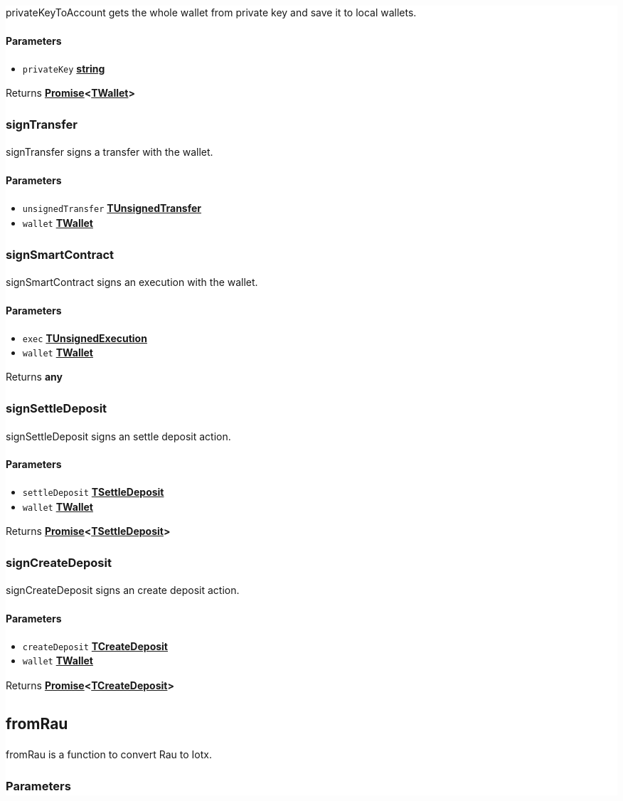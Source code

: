 privateKeyToAccount gets the whole wallet from private key and save it to local wallets.

#### Parameters

-   `privateKey` **[string][206]**

Returns **[Promise][211]&lt;[TWallet][212]>**

### signTransfer

signTransfer signs a transfer with the wallet.

#### Parameters

-   `unsignedTransfer` **[TUnsignedTransfer][213]**
-   `wallet` **[TWallet][212]**

### signSmartContract

signSmartContract signs an execution with the wallet.

#### Parameters

-   `exec` **[TUnsignedExecution][214]**
-   `wallet` **[TWallet][212]**

Returns **any**

### signSettleDeposit

signSettleDeposit signs an settle deposit action.

#### Parameters

-   `settleDeposit` **[TSettleDeposit][215]**
-   `wallet` **[TWallet][212]**

Returns **[Promise][211]&lt;[TSettleDeposit][215]>**

### signCreateDeposit

signCreateDeposit signs an create deposit action.

#### Parameters

-   `createDeposit` **[TCreateDeposit][216]**
-   `wallet` **[TWallet][212]**

Returns **[Promise][211]&lt;[TCreateDeposit][216]>**

## fromRau

fromRau is a function to convert Rau to Iotx.

### Parameters


[1]: #twallet
[2]: #properties
[3]: #tunsignedtransfer
[4]: #properties-1
[5]: #tunsignedexecution
[6]: #properties-2
[7]: #tcreatedeposit
[8]: #properties-3
[9]: #tcreatedeposit-1
[10]: #properties-4
[11]: #tsettledeposit
[12]: #properties-5
[13]: #tsettledeposit-1
[14]: #properties-6
[15]: #accounts
[16]: #parameters
[17]: #examples
[18]: #create
[19]: #privatekeytoaccount
[20]: #parameters-1
[21]: #add
[22]: #parameters-2
[23]: #signtransfer
[24]: #parameters-3
[25]: #signsmartcontract
[26]: #parameters-4
[27]: #signsettledeposit
[28]: #parameters-5
[29]: #signcreatedeposit
[30]: #parameters-6
[31]: #fromrau
[32]: #parameters-7
[33]: #torau
[34]: #parameters-8
[35]: #tcontractopts
[36]: #properties-7
[37]: #tmethodsopts
[38]: #properties-8
[39]: #contract
[40]: #parameters-9
[41]: #methods
[42]: #deploy
[43]: #parameters-10
[44]: #preparemethods
[45]: #parameters-11
[46]: #iotxopts
[47]: #properties-9
[48]: #iotx
[49]: #parameters-12
[50]: #sendtransfer
[51]: #parameters-13
[52]: #request
[53]: #properties-10
[54]: #response
[55]: #properties-11
[56]: #provider
[57]: #properties-12
[58]: #httpprovider
[59]: #parameters-14
[60]: #send
[61]: #parameters-15
[62]: #tcoinstatistic
[63]: #properties-13
[64]: #tblockgenerator
[65]: #properties-14
[66]: #tblock
[67]: #properties-15
[68]: #ttransfer
[69]: #properties-16
[70]: #texecution
[71]: #properties-17
[72]: #tlog
[73]: #properties-18
[74]: #treceipt
[75]: #properties-19
[76]: #tvote
[77]: #properties-20
[78]: #taddressdetails
[79]: #properties-21
[80]: #tcandidate
[81]: #properties-22
[82]: #tcandidatemetrics
[83]: #properties-23
[84]: #tconsensusmetrics
[85]: #properties-24
[86]: #tsendtransferrequest
[87]: #properties-25
[88]: #tsendtransferresponse
[89]: #properties-26
[90]: #tsendvoterequest
[91]: #properties-27
[92]: #tsendvoteresponse
[93]: #properties-28
[94]: #tputsubchainblockmerkelroot
[95]: #properties-29
[96]: #tputsubchainblockrequest
[97]: #properties-30
[98]: #tputsubchainblockresponse
[99]: #properties-31
[100]: #tsendactionrequest
[101]: #properties-32
[102]: #tsendactionresponse
[103]: #properties-33
[104]: #tnode
[105]: #properties-34
[106]: #tgetpeersresponse
[107]: #properties-35
[108]: #tsendsmartcontractresponse
[109]: #properties-36
[110]: #tgetblkoractresponse
[111]: #properties-37
[112]: #tcreatedepositrequest
[113]: #properties-38
[114]: #tcreatedepositresponse
[115]: #properties-39
[116]: #tdeposit
[117]: #properties-40
[118]: #tsettledepositrequest
[119]: #properties-41
[120]: #tsettledepositresponse
[121]: #properties-42
[122]: #rpcmethods
[123]: #parameters-16
[124]: #examples-1
[125]: #getblockchainheight
[126]: #getaddressbalance
[127]: #parameters-17
[128]: #getaddressdetails
[129]: #parameters-18
[130]: #getlasttransfersbyrange
[131]: #parameters-19
[132]: #gettransferbyid
[133]: #parameters-20
[134]: #gettransfersbyaddress
[135]: #parameters-21
[136]: #getunconfirmedtransfersbyaddress
[137]: #parameters-22
[138]: #gettransfersbyblockid
[139]: #parameters-23
[140]: #getlastvotesbyrange
[141]: #parameters-24
[142]: #getvotebyid
[143]: #parameters-25
[144]: #getvotesbyaddress
[145]: #parameters-26
[146]: #getunconfirmedvotesbyaddress
[147]: #parameters-27
[148]: #getvotesbyblockid
[149]: #parameters-28
[150]: #getlastexecutionsbyrange
[151]: #parameters-29
[152]: #getexecutionbyid
[153]: #parameters-30
[154]: #getexecutionsbyaddress
[155]: #parameters-31
[156]: #getunconfirmedexecutionsbyaddress
[157]: #parameters-32
[158]: #getexecutionsbyblockid
[159]: #parameters-33
[160]: #getcreatedeposit
[161]: #parameters-34
[162]: #getcreatedepositsbyaddress
[163]: #parameters-35
[164]: #getsettledeposit
[165]: #parameters-36
[166]: #getsettledepositsbyaddress
[167]: #parameters-37
[168]: #getlastblocksbyrange
[169]: #parameters-38
[170]: #getblockbyid
[171]: #parameters-39
[172]: #getcoinstatistic
[173]: #getconsensusmetrics
[174]: #getcandidatemetrics
[175]: #getcandidatemetricsbyheight
[176]: #parameters-40
[177]: #sendtransfer-1
[178]: #parameters-41
[179]: #sendvote
[180]: #parameters-42
[181]: #sendsmartcontract
[182]: #parameters-43
[183]: #putsubchainblock
[184]: #parameters-44
[185]: #sendaction
[186]: #parameters-45
[187]: #getpeers
[188]: #getreceiptbyexecutionid
[189]: #parameters-46
[190]: #readexecutionstate
[191]: #parameters-47
[192]: #getblockoractionbyhash
[193]: #parameters-48
[194]: #createdeposit
[195]: #parameters-49
[196]: #getdeposits
[197]: #parameters-50
[198]: #settledeposit
[199]: #parameters-51
[200]: #suggestgasprice
[201]: #estimategasfortransfer
[202]: #parameters-52
[203]: #estimategasforvote
[204]: #estimategasforsmartcontract
[205]: #parameters-53
[206]: https://developer.mozilla.org/docs/Web/JavaScript/Reference/Global_Objects/String
[207]: https://developer.mozilla.org/docs/Web/JavaScript/Reference/Global_Objects/Number
[208]: https://developer.mozilla.org/docs/Web/JavaScript/Reference/Global_Objects/Boolean
[209]: #rpcmethods
[210]: #provider
[211]: https://developer.mozilla.org/docs/Web/JavaScript/Reference/Global_Objects/Promise
[212]: #twallet
[213]: #tunsignedtransfer
[214]: #tunsignedexecution
[215]: #tsettledeposit
[216]: #tcreatedeposit
[217]: #accounts
[218]: #tcontractopts
[219]: #texecution
[220]: #tmethodsopts
[221]: #iotxopts
[222]: #ttransfer
[223]: https://developer.mozilla.org/docs/Web/JavaScript/Reference/Global_Objects/Array
[224]: #request
[225]: #response
[226]: #tblockgenerator
[227]: #tlog
[228]: #tcandidate
[229]: #tputsubchainblockmerkelroot
[230]: #tnode
[231]: #tblock
[232]: #tvote
[233]: #taddressdetails
[234]: #tcoinstatistic
[235]: #tconsensusmetrics
[236]: #tcandidatemetrics
[237]: #tsendtransferrequest
[238]: #tsendtransferresponse
[239]: #tsendvoterequest
[240]: #tsendvoteresponse
[241]: #tsendsmartcontractresponse
[242]: #tputsubchainblockrequest
[243]: #tputsubchainblockresponse
[244]: #tsendactionrequest
[245]: #tsendactionresponse
[246]: #tgetpeersresponse
[247]: #treceipt
[248]: #tgetblkoractresponse
[249]: #tcreatedepositrequest
[250]: #tcreatedepositresponse
[251]: #tdeposit
[252]: #tsettledepositrequest
[253]: #tsettledepositresponse